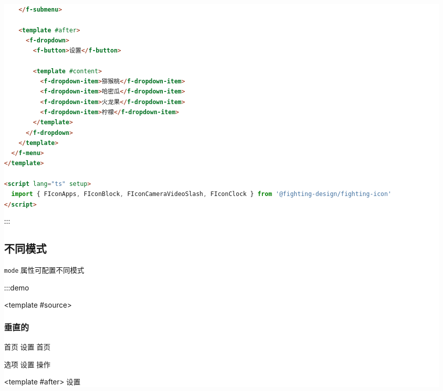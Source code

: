 ```html
    </f-submenu>

    <template #after>
      <f-dropdown>
        <f-button>设置</f-button>

        <template #content>
          <f-dropdown-item>猕猴桃</f-dropdown-item>
          <f-dropdown-item>哈密瓜</f-dropdown-item>
          <f-dropdown-item>火龙果</f-dropdown-item>
          <f-dropdown-item>柠檬</f-dropdown-item>
        </template>
      </f-dropdown>
    </template>
  </f-menu>
</template>

<script lang="ts" setup>
  import { FIconApps, FIconBlock, FIconCameraVideoSlash, FIconClock } from '@fighting-design/fighting-icon'
</script>
```

:::

## 不同模式

`mode` 属性可配置不同模式

:::demo

<template #source>

<h3>垂直的</h3>
<f-menu mode="vertical" active-name="1">
<template #before>
<f-avatar round src="https://tianyuhao.cn/images/fighting-design/FightingDesign.svg" size="mini" />
</template>

<f-menu-item disabled name="1" :icon="FIconApps">首页</f-menu-item>
<f-menu-item name="2" :icon="FIconApps">设置</f-menu-item>
<f-menu-item name="3" :icon="FIconApps">首页</f-menu-item>

<f-submenu>
<template #title> 选项列表 </template>
<f-menu-item name="4-1" :icon="FIconBlock">选项</f-menu-item>
<f-menu-item name="4-2" :icon="FIconCameraVideoSlash">设置</f-menu-item>
<f-menu-item name="4-3" :icon="FIconClock">操作</f-menu-item>
</f-submenu>

<template #after>
<f-dropdown>
<f-button>设置</f-button>
